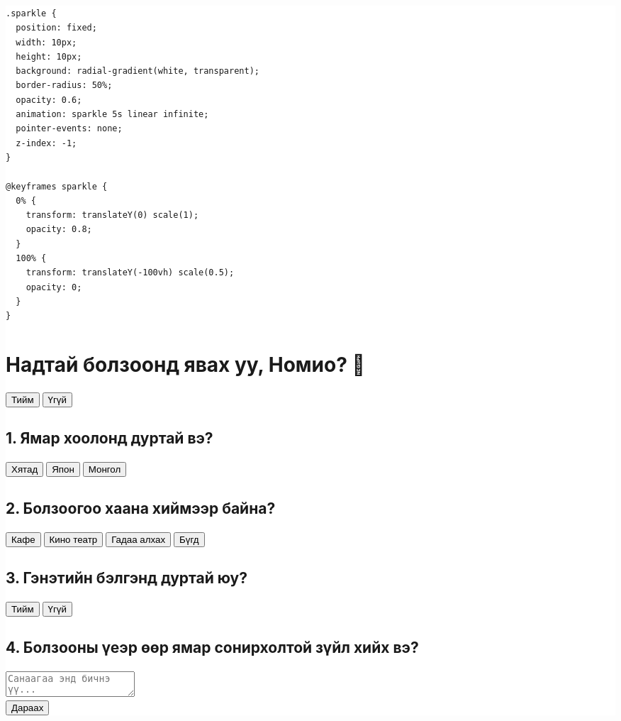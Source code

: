     .sparkle {
      position: fixed;
      width: 10px;
      height: 10px;
      background: radial-gradient(white, transparent);
      border-radius: 50%;
      opacity: 0.6;
      animation: sparkle 5s linear infinite;
      pointer-events: none;
      z-index: -1;
    }

    @keyframes sparkle {
      0% {
        transform: translateY(0) scale(1);
        opacity: 0.8;
      }
      100% {
        transform: translateY(-100vh) scale(0.5);
        opacity: 0;
      }
    }
  </style>
</head>
<body>
  <h1 id="title">Надтай болзоонд явах уу, Номио? 💌</h1>
  <div class="button-group" id="invite">
    <button onclick="startQuestions()">Тийм</button>
    <button onclick="forceYes()">Үгүй</button>
  </div>

  <div id="q1" class="container">
    <h2>1. Ямар хоолонд дуртай вэ?</h2>
    <button onclick="nextQuestion(1, 'Хятад')">Хятад</button>
    <button onclick="nextQuestion(1, 'Япон')">Япон</button>
    <button onclick="nextQuestion(1, 'Монгол')">Монгол</button>
  </div>

  <div id="q2" class="container">
    <h2>2. Болзоогоо хаана хиймээр байна?</h2>
    <button onclick="nextQuestion(2, 'Кафе')">Кафе</button>
    <button onclick="nextQuestion(2, 'Кино театр')">Кино театр</button>
    <button onclick="nextQuestion(2, 'Гадаа алхах')">Гадаа алхах</button>
    <button onclick="nextQuestion(2, 'Бүгд')">Бүгд</button>
  </div>

  <div id="q3" class="container">
    <h2>3. Гэнэтийн бэлгэнд дуртай юу?</h2>
    <button onclick="nextQuestion(3, 'Тийм')">Тийм</button>
    <button onclick="nextQuestion(3, 'Үгүй')">Үгүй</button>
  </div>

  <div id="q4" class="container">
    <h2>4. Болзооны үеэр өөр ямар сонирхолтой зүйл хийх вэ?</h2>
    <textarea id="input-q4" placeholder="Санаагаа энд бичнэ үү..."></textarea><br>
    <button onclick="nextTextAnswer(4)">Дараах</button>
  </div>
